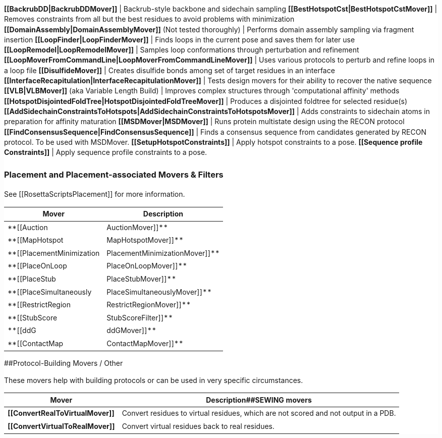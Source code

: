 **[[BackrubDD|BackrubDDMover]]** | Backrub-style backbone and sidechain sampling
**[[BestHotspotCst|BestHotspotCstMover]]** | Removes constraints from all but the best residues to avoid problems with minimization
**[[DomainAssembly|DomainAssemblyMover]]** (Not tested thoroughly) | Performs domain assembly sampling via fragment insertion
**[[LoopFinder|LoopFinderMover]]** | Finds loops in the current pose and saves them for later use
**[[LoopRemodel|LoopRemodelMover]]** | Samples loop conformations through perturbation and refinement
**[[LoopMoverFromCommandLine|LoopMoverFromCommandLineMover]]** | Uses various protocols to perturb and refine loops in a loop file
**[[DisulfideMover]]** | Creates disulfide bonds among set of target residues in an interface
**[[InterfaceRecapitulation|InterfaceRecapitulationMover]]** | Tests design movers for their ability to recover the native sequence
**[[VLB|VLBMover]]** (aka Variable Length Build) | Improves complex structures through 'computational affinity' methods
**[[HotspotDisjointedFoldTree|HotspotDisjointedFoldTreeMover]]** | Produces a disjointed foldtree for selected residue(s)
**[[AddSidechainConstraintsToHotspots|AddSidechainConstraintsToHotspotsMover]]** | Adds constraints to sidechain atoms in preparation for affinity maturation
**[[MSDMover|MSDMover]]** | Runs protein multistate design using the RECON protocol
**[[FindConsensusSequence|FindConsensusSequence]]** | Finds a consensus sequence from candidates generated by RECON protocol. To be used with MSDMover.
**[[SetupHotspotConstraints]]** | Apply hotspot constraints to a pose.
**[[Sequence profile Constraints]]** | Apply sequence profile constraints to a pose.

### Placement and Placement-associated Movers & Filters

See [[RosettaScriptsPlacement]] for more information.

Mover  | Description
------------ | -------------
**[[Auction|AuctionMover]]** | Auctions residues to hotspot sets 
**[[MapHotspot|MapHotspotMover]]** | Maps potential hotspot residues
**[[PlacementMinimization|PlacementMinimizationMover]]** | Performs rigid-body minimization
**[[PlaceOnLoop|PlaceOnLoopMover]]** | Performs loop remodeling with kinematic loop closure and handles hotspot constraint application
**[[PlaceStub|PlaceStubMover]]** | Placement of sidechains using the hot-spot method of protein-binder design
**[[PlaceSimultaneously|PlaceSimultaneouslyMover]]** | Similar to PlaceStub, but places residues simultaneously rather than iteratively
**[[RestrictRegion|RestrictRegionMover]]** | Allows for design of small sections of a pose without long range effects
**[[StubScore|StubScoreFilter]]** | Filters for hopeless configurations based on whether or not hotspot constraints are effective
**[[ddG|ddGMover]]** | Calculates overall or per-residue ddG
**[[ContactMap|ContactMapMover]]** | Produces contact maps for structure(s)


##Protocol-Building Movers / Other

These movers help with building protocols or can be used in very specific circumstances. 

Mover  | Description##SEWING movers
------------ | -------------
**[[ConvertRealToVirtualMover]]** | Convert residues to virtual residues, which are not scored and not output in a PDB.
**[[ConvertVirtualToRealMover]]** | Convert virtual residues back to real residues.
